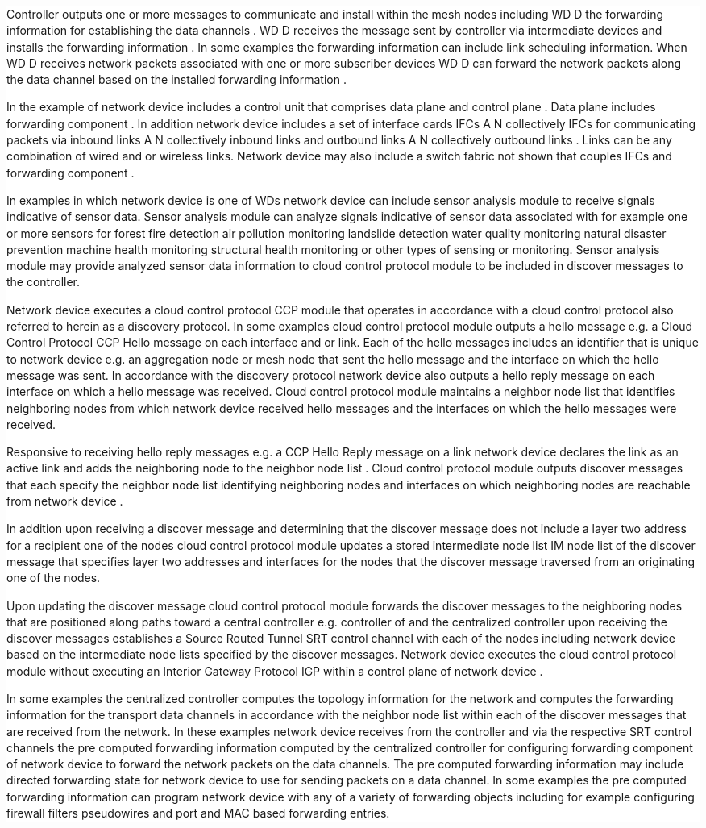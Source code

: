 Controller outputs one or more messages to communicate and install within the mesh nodes including WD D the forwarding information for establishing the data channels . WD D receives the message sent by controller via intermediate devices and installs the forwarding information . In some examples the forwarding information can include link scheduling information. When WD D receives network packets associated with one or more subscriber devices WD D can forward the network packets along the data channel based on the installed forwarding information .

In the example of network device includes a control unit that comprises data plane and control plane . Data plane includes forwarding component . In addition network device includes a set of interface cards IFCs A N collectively IFCs for communicating packets via inbound links A N collectively inbound links and outbound links A N collectively outbound links . Links can be any combination of wired and or wireless links. Network device may also include a switch fabric not shown that couples IFCs and forwarding component .

In examples in which network device is one of WDs network device can include sensor analysis module to receive signals indicative of sensor data. Sensor analysis module can analyze signals indicative of sensor data associated with for example one or more sensors for forest fire detection air pollution monitoring landslide detection water quality monitoring natural disaster prevention machine health monitoring structural health monitoring or other types of sensing or monitoring. Sensor analysis module may provide analyzed sensor data information to cloud control protocol module to be included in discover messages to the controller.

Network device executes a cloud control protocol CCP module that operates in accordance with a cloud control protocol also referred to herein as a discovery protocol. In some examples cloud control protocol module outputs a hello message e.g. a Cloud Control Protocol CCP Hello message on each interface and or link. Each of the hello messages includes an identifier that is unique to network device e.g. an aggregation node or mesh node that sent the hello message and the interface on which the hello message was sent. In accordance with the discovery protocol network device also outputs a hello reply message on each interface on which a hello message was received. Cloud control protocol module maintains a neighbor node list that identifies neighboring nodes from which network device received hello messages and the interfaces on which the hello messages were received.

Responsive to receiving hello reply messages e.g. a CCP Hello Reply message on a link network device declares the link as an active link and adds the neighboring node to the neighbor node list . Cloud control protocol module outputs discover messages that each specify the neighbor node list identifying neighboring nodes and interfaces on which neighboring nodes are reachable from network device .

In addition upon receiving a discover message and determining that the discover message does not include a layer two address for a recipient one of the nodes cloud control protocol module updates a stored intermediate node list IM node list of the discover message that specifies layer two addresses and interfaces for the nodes that the discover message traversed from an originating one of the nodes.

Upon updating the discover message cloud control protocol module forwards the discover messages to the neighboring nodes that are positioned along paths toward a central controller e.g. controller of and the centralized controller upon receiving the discover messages establishes a Source Routed Tunnel SRT control channel with each of the nodes including network device based on the intermediate node lists specified by the discover messages. Network device executes the cloud control protocol module without executing an Interior Gateway Protocol IGP within a control plane of network device .

In some examples the centralized controller computes the topology information for the network and computes the forwarding information for the transport data channels in accordance with the neighbor node list within each of the discover messages that are received from the network. In these examples network device receives from the controller and via the respective SRT control channels the pre computed forwarding information computed by the centralized controller for configuring forwarding component of network device to forward the network packets on the data channels. The pre computed forwarding information may include directed forwarding state for network device to use for sending packets on a data channel. In some examples the pre computed forwarding information can program network device with any of a variety of forwarding objects including for example configuring firewall filters pseudowires and port and MAC based forwarding entries.
